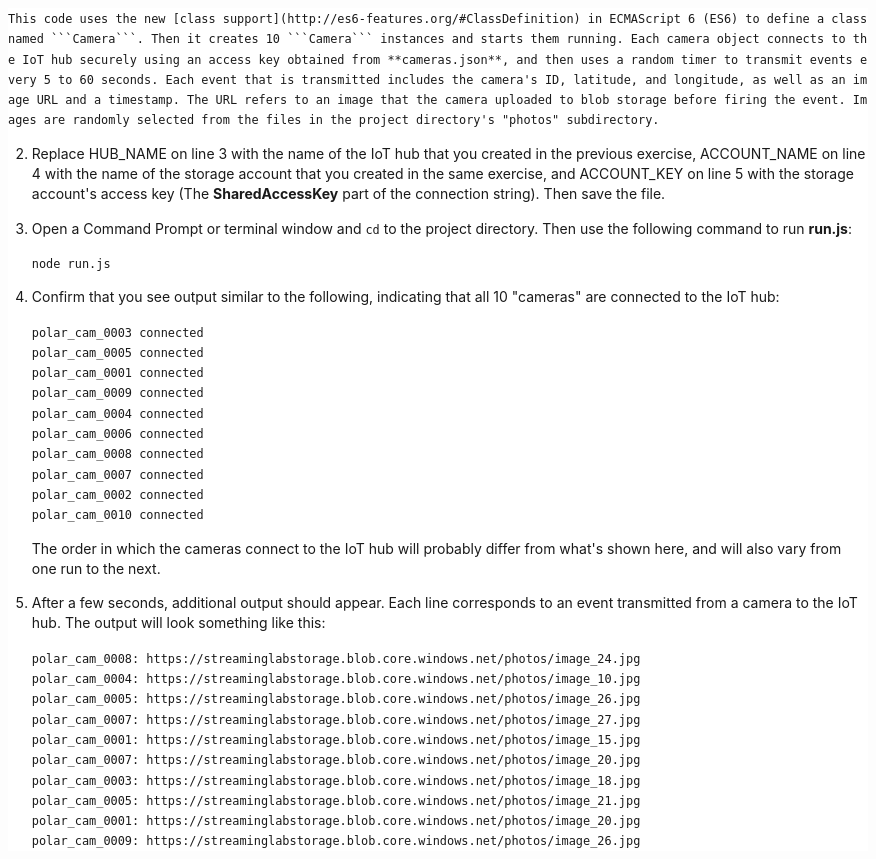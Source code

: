 	This code uses the new [class support](http://es6-features.org/#ClassDefinition) in ECMAScript 6 (ES6) to define a class named ```Camera```. Then it creates 10 ```Camera``` instances and starts them running. Each camera object connects to the IoT hub securely using an access key obtained from **cameras.json**, and then uses a random timer to transmit events every 5 to 60 seconds. Each event that is transmitted includes the camera's ID, latitude, and longitude, as well as an image URL and a timestamp. The URL refers to an image that the camera uploaded to blob storage before firing the event. Images are randomly selected from the files in the project directory's "photos" subdirectory.

2. Replace HUB_NAME on line 3 with the name of the IoT hub that you created in the previous exercise, ACCOUNT_NAME on line 4 with the name of the storage account that you created in the same exercise, and ACCOUNT_KEY on line 5 with the storage account's access key (The **SharedAccessKey** part of the connection string). Then save the file.

3. Open a Command Prompt or terminal window and ```cd``` to the project directory. Then use the following command to run **run.js**:

	```
	node run.js
	```

4. Confirm that you see output similar to the following, indicating that all 10 "cameras" are connected to the IoT hub:

	```
	polar_cam_0003 connected
	polar_cam_0005 connected
	polar_cam_0001 connected
	polar_cam_0009 connected
	polar_cam_0004 connected
	polar_cam_0006 connected
	polar_cam_0008 connected
	polar_cam_0007 connected
	polar_cam_0002 connected
	polar_cam_0010 connected
	```

	The order in which the cameras connect to the IoT hub will probably differ from what's shown here, and will also vary from one run to the next.

5. After a few seconds, additional output should appear. Each line corresponds to an event transmitted from a camera to the IoT hub. The output will look something like this:

	```
	polar_cam_0008: https://streaminglabstorage.blob.core.windows.net/photos/image_24.jpg
	polar_cam_0004: https://streaminglabstorage.blob.core.windows.net/photos/image_10.jpg
	polar_cam_0005: https://streaminglabstorage.blob.core.windows.net/photos/image_26.jpg
	polar_cam_0007: https://streaminglabstorage.blob.core.windows.net/photos/image_27.jpg
	polar_cam_0001: https://streaminglabstorage.blob.core.windows.net/photos/image_15.jpg
	polar_cam_0007: https://streaminglabstorage.blob.core.windows.net/photos/image_20.jpg
	polar_cam_0003: https://streaminglabstorage.blob.core.windows.net/photos/image_18.jpg
	polar_cam_0005: https://streaminglabstorage.blob.core.windows.net/photos/image_21.jpg
	polar_cam_0001: https://streaminglabstorage.blob.core.windows.net/photos/image_20.jpg
	polar_cam_0009: https://streaminglabstorage.blob.core.windows.net/photos/image_26.jpg
	```
